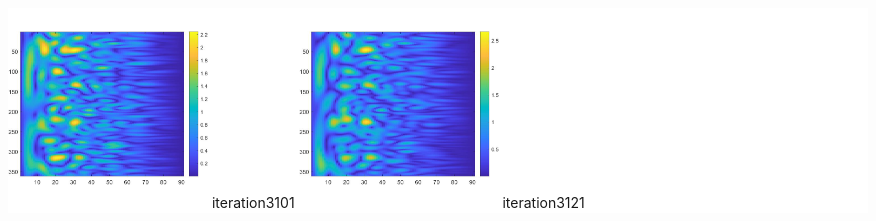 <img src='https://github.com/RohitRadar/RCS-Reduction/blob/main/matlab/pics/iter3081.jpg' width='200' height='200'>
iteration3101
<img src='https://github.com/RohitRadar/RCS-Reduction/blob/main/matlab/pics/iter3101.jpg' width='200' height='200'>
iteration3121